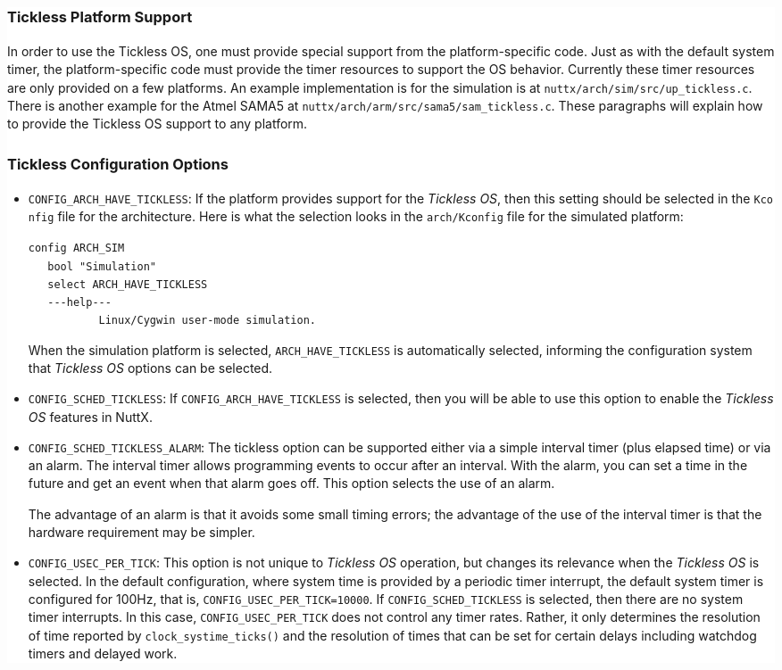 ### Tickless Platform Support

In order to use the Tickless OS, one must provide special support from
the platform-specific code. Just as with the default system timer, the
platform-specific code must provide the timer resources to support the
OS behavior. Currently these timer resources are only provided on a few
platforms. An example implementation is for the simulation is at
`nuttx/arch/sim/src/up_tickless.c`. There is another example for the
Atmel SAMA5 at `nuttx/arch/arm/src/sama5/sam_tickless.c`. These
paragraphs will explain how to provide the Tickless OS support to any
platform.

### Tickless Configuration Options

  - `CONFIG_ARCH_HAVE_TICKLESS`: If the platform provides support for
    the *Tickless OS*, then this setting should be selected in the
    `Kconfig` file for the architecture. Here is what the selection
    looks in the `arch/Kconfig` file for the simulated platform:
    
    ``` console
    config ARCH_SIM
       bool "Simulation"
       select ARCH_HAVE_TICKLESS
       ---help---
               Linux/Cygwin user-mode simulation.
    ```
    
    When the simulation platform is selected, `ARCH_HAVE_TICKLESS` is
    automatically selected, informing the configuration system that
    *Tickless OS* options can be selected.

  - `CONFIG_SCHED_TICKLESS`: If `CONFIG_ARCH_HAVE_TICKLESS` is selected,
    then you will be able to use this option to enable the *Tickless OS*
    features in NuttX.

  - `CONFIG_SCHED_TICKLESS_ALARM`: The tickless option can be supported
    either via a simple interval timer (plus elapsed time) or via an
    alarm. The interval timer allows programming events to occur after
    an interval. With the alarm, you can set a time in the future and
    get an event when that alarm goes off. This option selects the use
    of an alarm.
    
    The advantage of an alarm is that it avoids some small timing
    errors; the advantage of the use of the interval timer is that the
    hardware requirement may be simpler.

  - `CONFIG_USEC_PER_TICK`: This option is not unique to *Tickless OS*
    operation, but changes its relevance when the *Tickless OS* is
    selected. In the default configuration, where system time is
    provided by a periodic timer interrupt, the default system timer is
    configured for 100Hz, that is, `CONFIG_USEC_PER_TICK=10000`. If
    `CONFIG_SCHED_TICKLESS` is selected, then there are no system timer
    interrupts. In this case, `CONFIG_USEC_PER_TICK` does not control
    any timer rates. Rather, it only determines the resolution of time
    reported by `clock_systime_ticks()` and the resolution of times that
    can be set for certain delays including watchdog timers and delayed
    work.
    